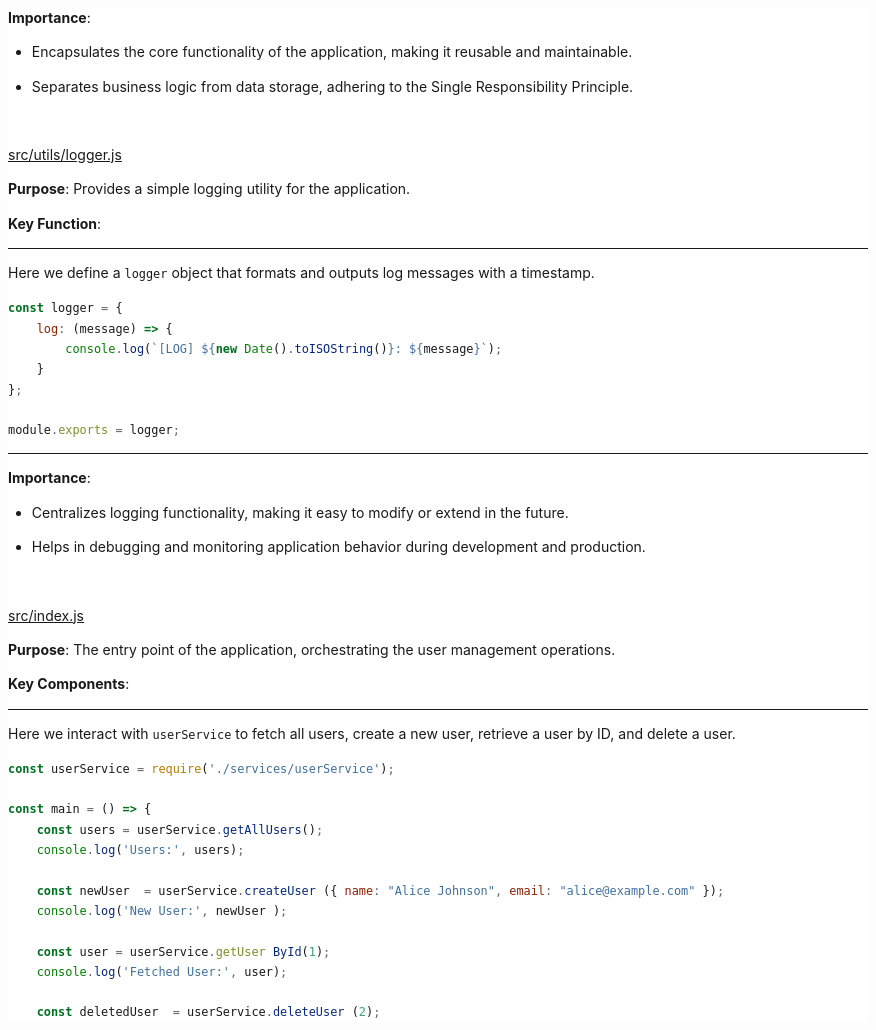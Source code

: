
</SwmSnippet>

**Importance**:

- Encapsulates the core functionality of the application, making it reusable and maintainable.

- Separates business logic from data storage, adhering to the Single Responsibility Principle.

&nbsp;

<SwmPath>[src/utils/logger.js](/src/utils/logger.js)</SwmPath>

**Purpose**: Provides a simple logging utility for the application.

**Key Function**:

<SwmSnippet path="/src/utils/logger.js" line="1">

---

Here we define a <SwmToken path="/src/utils/logger.js" pos="1:2:2" line-data="const logger = {">`logger`</SwmToken> object that formats and outputs log messages with a timestamp.

```javascript
const logger = {
    log: (message) => {
        console.log(`[LOG] ${new Date().toISOString()}: ${message}`);
    }
};

module.exports = logger;
```

---

</SwmSnippet>

**Importance**:

- Centralizes logging functionality, making it easy to modify or extend in the future.

- Helps in debugging and monitoring application behavior during development and production.

&nbsp;

<SwmPath>[src/index.js](/src/index.js)</SwmPath>

**Purpose**: The entry point of the application, orchestrating the user management operations.

**Key Components**:

<SwmSnippet path="/src/index.js" line="1">

---

Here we interact with <SwmToken path="/src/index.js" pos="1:2:2" line-data="const userService = require(&#39;./services/userService&#39;);">`userService`</SwmToken> to fetch all users, create a new user, retrieve a user by ID, and delete a user.

```javascript
const userService = require('./services/userService');

const main = () => {
    const users = userService.getAllUsers();
    console.log('Users:', users);
    
    const newUser  = userService.createUser ({ name: "Alice Johnson", email: "alice@example.com" });
    console.log('New User:', newUser );
    
    const user = userService.getUser ById(1);
    console.log('Fetched User:', user);
    
    const deletedUser  = userService.deleteUser (2);
```